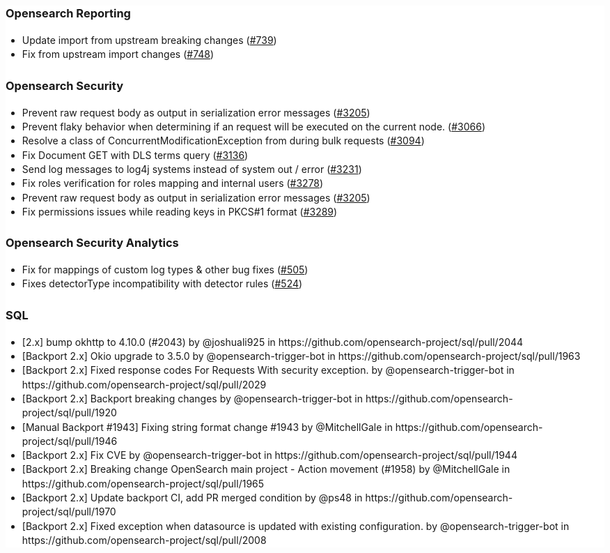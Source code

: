 <h3>Opensearch Reporting</h3>

<ul>
<li>Update import from upstream breaking changes (<a href="https://github.com/opensearch-project/reporting/pull/739">#739</a>)</li>
<li>Fix from upstream import changes (<a href="https://github.com/opensearch-project/reporting/pull/748">#748</a>)</li>
</ul>

<h3>Opensearch Security</h3>

<ul>
<li>Prevent raw request body as output in serialization error messages (<a href="https://github.com/opensearch-project/security/pull/3205">#3205</a>)</li>
<li>Prevent flaky behavior when determining if an request will be executed on the current node. (<a href="https://github.com/opensearch-project/security/pull/3066">#3066</a>)</li>
<li>Resolve a class of ConcurrentModificationException from during bulk requests (<a href="https://github.com/opensearch-project/security/pull/3094">#3094</a>)</li>
<li>Fix Document GET with DLS terms query (<a href="https://github.com/opensearch-project/security/pull/3136">#3136</a>)</li>
<li>Send log messages to log4j systems instead of system out / error (<a href="https://github.com/opensearch-project/security/pull/3231">#3231</a>)</li>
<li>Fix roles verification for roles mapping and internal users (<a href="https://github.com/opensearch-project/security/pull/3278">#3278</a>)</li>
<li>Prevent raw request body as output in serialization error messages (<a href="https://github.com/opensearch-project/security/pull/3205">#3205</a>)</li>
<li>Fix permissions issues while reading keys in PKCS#1 format (<a href="https://github.com/opensearch-project/security/pull/3289">#3289</a>)</li>
</ul>

<h3>Opensearch Security Analytics</h3>

<ul>
<li>Fix for mappings of custom log types &amp; other bug fixes (<a href="https://github.com/opensearch-project/security-analytics/pull/505">#505</a>)</li>
<li>Fixes detectorType incompatibility with detector rules (<a href="https://github.com/opensearch-project/security-analytics/pull/524">#524</a>)</li>
</ul>

<h3>SQL</h3>

<ul>
<li>[2.x] bump okhttp to 4.10.0 (#2043) by @joshuali925 in https://github.com/opensearch-project/sql/pull/2044</li>
<li>[Backport 2.x] Okio upgrade to 3.5.0 by @opensearch-trigger-bot in https://github.com/opensearch-project/sql/pull/1963</li>
<li>[Backport 2.x] Fixed response codes For Requests With security exception. by @opensearch-trigger-bot in https://github.com/opensearch-project/sql/pull/2029</li>
<li>[Backport 2.x] Backport breaking changes by @opensearch-trigger-bot in https://github.com/opensearch-project/sql/pull/1920</li>
<li>[Manual Backport #1943] Fixing string format change #1943 by @MitchellGale in https://github.com/opensearch-project/sql/pull/1946</li>
<li>[Backport 2.x] Fix CVE by @opensearch-trigger-bot in https://github.com/opensearch-project/sql/pull/1944</li>
<li>[Backport 2.x] Breaking change OpenSearch main project - Action movement (#1958) by @MitchellGale in https://github.com/opensearch-project/sql/pull/1965</li>
<li>[Backport 2.x] Update backport CI, add PR merged condition by @ps48 in https://github.com/opensearch-project/sql/pull/1970</li>
<li>[Backport 2.x] Fixed exception when datasource is updated with existing configuration. by @opensearch-trigger-bot in https://github.com/opensearch-project/sql/pull/2008</li>
</ul>
